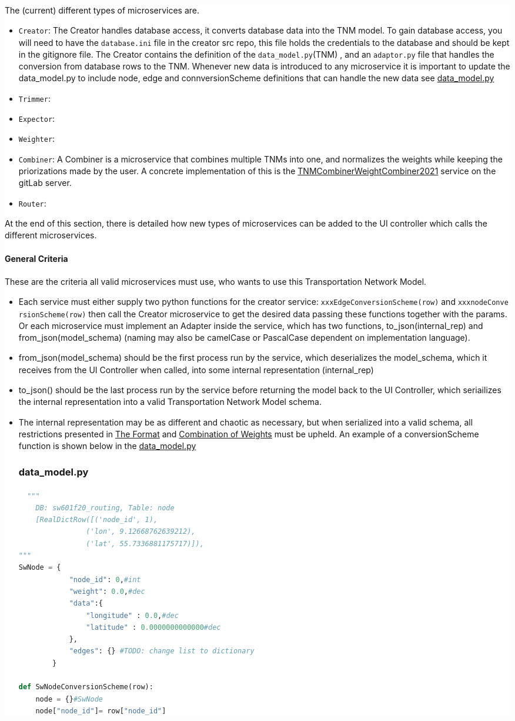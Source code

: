 The (current) different types of microservices are.
- `Creator`:
  The Creator handles database access, it converts database data into the TNM model. To gain database access, you will need to have the `database.ini` file in the creator src repo, this file holds the credentials to the database and should be kept in the gitignore file. 
  The Creator contains the definition of the `data_model.py`(TNM) , and an `adaptor.py` file that handles the conversion from database rows to the TNM. Whenever new data is introduced to any microservice it is important to update the data_model.py to include node, edge and connversionScheme definitions that can handle the new data see [data_model.py](#data_model.py)  
- `Trimmer`:
  
- `Expector`:
  
- `Weighter`:
  
- `Combiner`:
  A Combiner is a microservice that combines multiple TNMs into one, and normalizes the weights while keeping the priorizations made by the user. A concrete implementation of this is the [TNMCombinerWeightCombiner2021](https://daisy-git.cs.aau.dk/astep-2021/astep-6) service on the gitLab server.
  
- `Router`:
  

At the end of this section, there is detailed how new types of microservices can be added to the UI controller which calls the different microservices.

#### General Criteria
These are the criteria all valid microservices must use, who wants to use this Transportation Network Model.
- Each service must either supply two python functions for the creator service: `xxxEdgeConversionScheme(row)` and `xxxnodeConversionScheme(row)` then call the Creator microservice to get the desired data passing these functions together with the params. Or each microservice must implement an Adapter inside the service, which has two functions, to_json(internal_rep) and from_json(model_schema) (naming may also be camelCase or PascalCase dependent on implementation language).
- from_json(model_schema) should be the first process run by the service, which deserializes the model_schema, which it receives from the UI Controller when called, into some internal representation (internal_rep)
- to_json() should be the last process run by the service before returning the model back to the UI Controller, which seriailizes the internal representation into a valid Transportation Network Model schema.
- The internal representation may be as different and chaotic as necessary, but when serialized into a valid schema, all restrictions presented in [The Format](#the-format) and [Combination of Weights](#combination-of-weights) must be upheld.
An example of a conversionScheme function is shown below in the [data_model.py](#data_model.py)
  
  ### data_model.py
  ``` python
    """
      DB: sw601f20_routing, Table: node
      [RealDictRow([('node_id', 1),
                  ('lon', 9.12668762639212),
                  ('lat', 55.7336881175717)]),
  """
  SwNode = {
              "node_id": 0,#int
              "weight": 0.0,#dec
              "data":{
                  "longitude" : 0.0,#dec
                  "latitude" : 0.0000000000000#dec
              },
              "edges": {} #TODO: change list to dictionary
          }

  def SwNodeConversionScheme(row):
      node = {}#SwNode 
      node["node_id"]= row["node_id"]
  ```